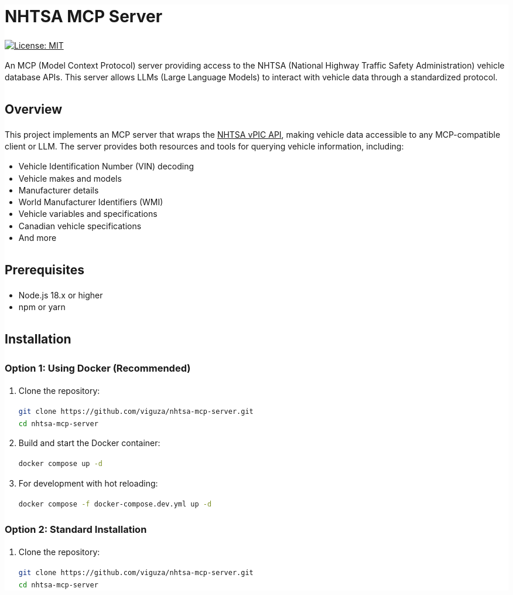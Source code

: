 # NHTSA MCP Server

[![License: MIT](https://img.shields.io/badge/License-MIT-blue.svg)](https://opensource.org/licenses/MIT)

An MCP (Model Context Protocol) server providing access to the NHTSA (National Highway Traffic Safety Administration) vehicle database APIs. This server allows LLMs (Large Language Models) to interact with vehicle data through a standardized protocol.

## Overview

This project implements an MCP server that wraps the [NHTSA vPIC API](https://vpic.nhtsa.dot.gov/api/), making vehicle data accessible to any MCP-compatible client or LLM. The server provides both resources and tools for querying vehicle information, including:

- Vehicle Identification Number (VIN) decoding
- Vehicle makes and models
- Manufacturer details
- World Manufacturer Identifiers (WMI)
- Vehicle variables and specifications
- Canadian vehicle specifications
- And more

## Prerequisites

- Node.js 18.x or higher
- npm or yarn

## Installation

### Option 1: Using Docker (Recommended)

1. Clone the repository:
   ```bash
   git clone https://github.com/viguza/nhtsa-mcp-server.git
   cd nhtsa-mcp-server
   ```

2. Build and start the Docker container:
   ```bash
   docker compose up -d
   ```

3. For development with hot reloading:
   ```bash
   docker compose -f docker-compose.dev.yml up -d
   ```

### Option 2: Standard Installation

1. Clone the repository:
   ```bash
   git clone https://github.com/viguza/nhtsa-mcp-server.git
   cd nhtsa-mcp-server
   ```
